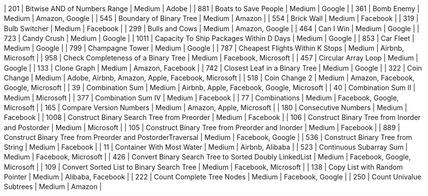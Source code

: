 | 201 | Bitwise AND of Numbers Range |  Medium | Adobe |
| 881 | Boats to Save People |  Medium | Google |
| 361 | Bomb Enemy |  Medium | Amazon, Google |
| 545 | Boundary of Binary Tree |  Medium | Amazon |
| 554 | Brick Wall |  Medium | Facebook |
| 319 | Bulb Switcher |  Medium | Facebook |
| 299 | Bulls and Cows |  Medium | Amazon, Google |
| 464 | Can I Win |  Medium | Google |
| 723 | Candy Crush |  Medium | Google |
| 1011 | Capacity To Ship Packages Within D Days |  Medium | Google |
| 853 | Car Fleet |  Medium | Google |
| 799 | Champagne Tower |  Medium | Google |
| 787 | Cheapest Flights Within K Stops |  Medium | Airbnb, Microsoft |
| 958 | Check Completeness of a Binary Tree |  Medium | Facebook, Microsoft |
| 457 | Circular Array Loop |  Medium | Google |
| 133 | Clone Graph |  Medium | Amazon, Facebook |
| 742 | Closest Leaf in a Binary Tree |  Medium | Google |
| 322 | Coin Change |  Medium | Adobe, Airbnb, Amazon, Apple, Facebook, Microsoft |
| 518 | Coin Change 2 |  Medium | Amazon, Facebook, Google, Microsoft |
| 39 | Combination Sum |  Medium | Airbnb, Apple, Facebook, Google, Microsoft |
| 40 | Combination Sum II |  Medium | Microsoft |
| 377 | Combination Sum IV |  Medium | Facebook |
| 77 | Combinations |  Medium | Facebook, Google, Microsoft |
| 165 | Compare Version Numbers |  Medium | Amazon, Apple, Microsoft |
| 180 | Consecutive Numbers |  Medium | Facebook |
| 1008 | Construct Binary Search Tree from Preorder |  Medium | Facebook |
| 106 | Construct Binary Tree from Inorder and Postorder |  Medium | Microsoft |
| 105 | Construct Binary Tree from Preorder and Inorder |  Medium | Facebook |
| 889 | Construct Binary Tree from Preorder and PostorderTraversal |  Medium | Facebook, Google |
| 536 | Construct Binary Tree from String |  Medium | Facebook |
| 11 | Container With Most Water |  Medium | Airbnb, Alibaba |
| 523 | Continuous Subarray Sum |  Medium | Facebook, Microsoft |
| 426 | Convert Binary Search Tree to Sorted Doubly LinkedList |  Medium | Facebook, Google, Microsoft |
| 109 | Convert Sorted List to Binary Search Tree |  Medium | Facebook, Microsoft |
| 138 | Copy List with Random Pointer |  Medium | Alibaba, Facebook |
| 222 | Count Complete Tree Nodes |  Medium | Facebook, Google |
| 250 | Count Univalue Subtrees |  Medium | Amazon |